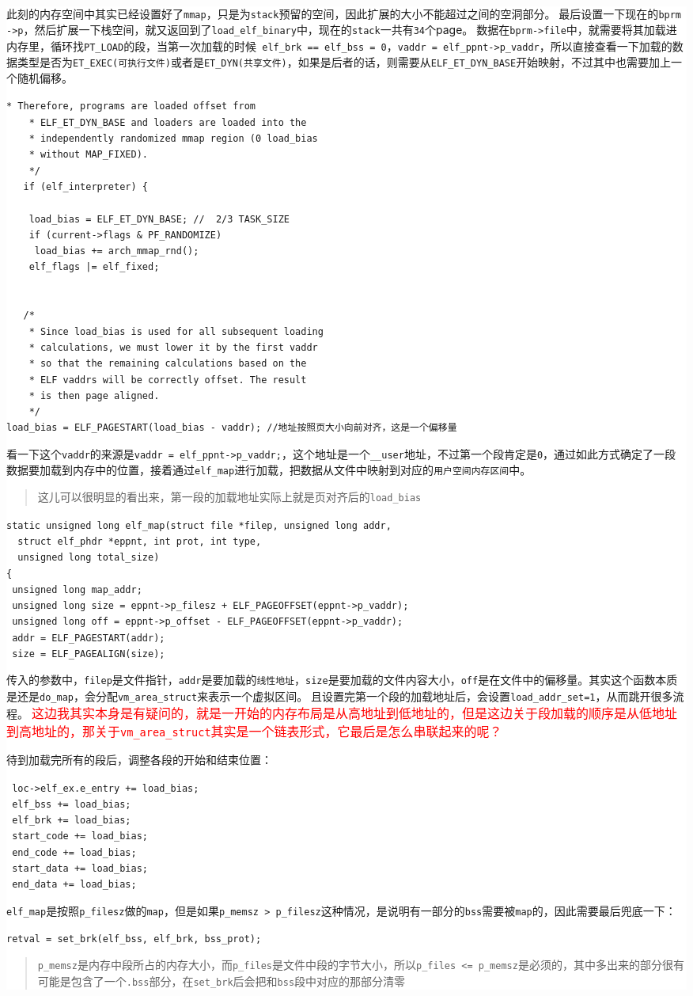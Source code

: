 此刻的内存空间中其实已经设置好了`mmap`，只是为`stack`预留的空间，因此扩展的大小不能超过之间的空洞部分。
最后设置一下现在的`bprm->p`，然后扩展一下栈空间，就又返回到了`load_elf_binary`中，现在的`stack`一共有`34`个page。
数据在`bprm->file`中，就需要将其加载进内存里，循环找`PT_LOAD`的段，当第一次加载的时候` elf_brk == elf_bss = 0`，`vaddr = elf_ppnt->p_vaddr`，所以直接查看一下加载的数据类型是否为`ET_EXEC(可执行文件)`或者是`ET_DYN(共享文件)`，如果是后者的话，则需要从`ELF_ET_DYN_BASE`开始映射，不过其中也需要加上一个随机偏移。
```
* Therefore, programs are loaded offset from
    * ELF_ET_DYN_BASE and loaders are loaded into the
    * independently randomized mmap region (0 load_bias
    * without MAP_FIXED).
    */
   if (elf_interpreter) {

    load_bias = ELF_ET_DYN_BASE; //  2/3 TASK_SIZE
    if (current->flags & PF_RANDOMIZE)
     load_bias += arch_mmap_rnd();
    elf_flags |= elf_fixed;


   /*
    * Since load_bias is used for all subsequent loading
    * calculations, we must lower it by the first vaddr
    * so that the remaining calculations based on the
    * ELF vaddrs will be correctly offset. The result
    * is then page aligned.
    */
load_bias = ELF_PAGESTART(load_bias - vaddr); //地址按照页大小向前对齐，这是一个偏移量
```
看一下这个`vaddr`的来源是`vaddr = elf_ppnt->p_vaddr;`，这个地址是一个`__user`地址，不过第一个段肯定是`0`，通过如此方式确定了一段数据要加载到内存中的位置，接着通过`elf_map`进行加载，把数据从文件中映射到对应的`用户空间内存区间`中。
> 这儿可以很明显的看出来，第一段的加载地址实际上就是页对齐后的`load_bias`


```
static unsigned long elf_map(struct file *filep, unsigned long addr,
  struct elf_phdr *eppnt, int prot, int type,
  unsigned long total_size)
{
 unsigned long map_addr;
 unsigned long size = eppnt->p_filesz + ELF_PAGEOFFSET(eppnt->p_vaddr);
 unsigned long off = eppnt->p_offset - ELF_PAGEOFFSET(eppnt->p_vaddr);
 addr = ELF_PAGESTART(addr);
 size = ELF_PAGEALIGN(size);
```
传入的参数中，`filep`是文件指针，`addr`是要加载的`线性地址`，`size`是要加载的文件内容大小，`off`是在文件中的偏移量。其实这个函数本质是还是`do_map`，会分配`vm_area_struct`来表示一个虚拟区间。
且设置完第一个段的加载地址后，会设置`load_addr_set=1`，从而跳开很多流程。
<font color=red size=3>这边我其实本身是有疑问的，就是一开始的内存布局是从高地址到低地址的，但是这边关于段加载的顺序是从低地址到高地址的，那关于`vm_area_struct`其实是一个链表形式，它最后是怎么串联起来的呢？</font>


待到加载完所有的段后，调整各段的开始和结束位置：
```
 loc->elf_ex.e_entry += load_bias;
 elf_bss += load_bias;
 elf_brk += load_bias;
 start_code += load_bias;
 end_code += load_bias;
 start_data += load_bias;
 end_data += load_bias;
```
`elf_map`是按照`p_filesz`做的`map`，但是如果`p_memsz > p_filesz`这种情况，是说明有一部分的`bss`需要被`map`的，因此需要最后兜底一下：
```
retval = set_brk(elf_bss, elf_brk, bss_prot);
```
> `p_memsz`是内存中段所占的内存大小，而`p_files`是文件中段的字节大小，所以`p_files <= p_memsz`是必须的，其中多出来的部分很有可能是包含了一个`.bss`部分，在`set_brk`后会把和`bss`段中对应的那部分清零